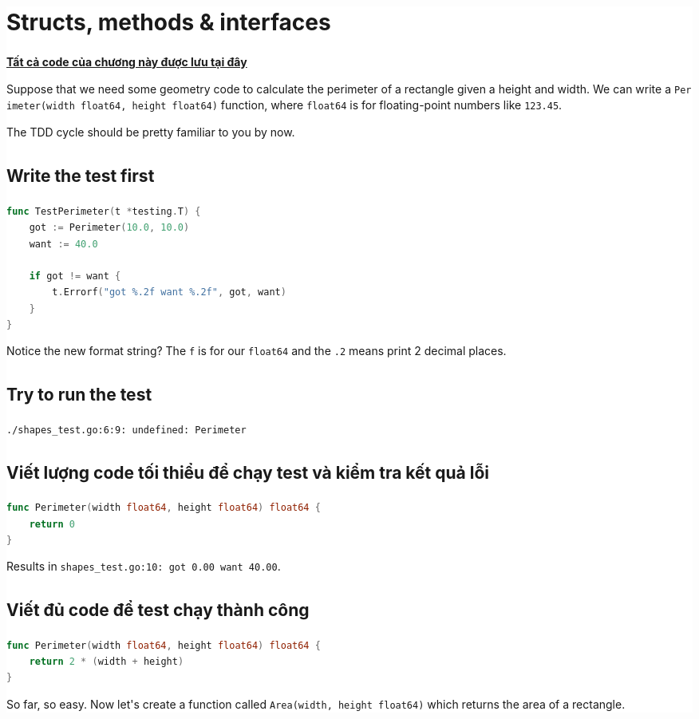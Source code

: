 # Structs, methods & interfaces

**[Tất cả code của chương này được lưu tại đây](https://github.com/quii/learn-go-with-tests/tree/main/structs)**

Suppose that we need some geometry code to calculate the perimeter of a rectangle given a height and width. We can write a `Perimeter(width float64, height float64)` function, where `float64` is for floating-point numbers like `123.45`.

The TDD cycle should be pretty familiar to you by now.

## Write the test first

```go
func TestPerimeter(t *testing.T) {
	got := Perimeter(10.0, 10.0)
	want := 40.0

	if got != want {
		t.Errorf("got %.2f want %.2f", got, want)
	}
}
```

Notice the new format string? The `f` is for our `float64` and the `.2` means print 2 decimal places.

## Try to run the test

`./shapes_test.go:6:9: undefined: Perimeter`

## Viết lượng code tối thiểu để chạy test và kiểm tra kết quả lỗi

```go
func Perimeter(width float64, height float64) float64 {
	return 0
}
```

Results in `shapes_test.go:10: got 0.00 want 40.00`.

## Viết đủ code để test chạy thành công

```go
func Perimeter(width float64, height float64) float64 {
	return 2 * (width + height)
}
```

So far, so easy. Now let's create a function called `Area(width, height float64)` which returns the area of a rectangle.
